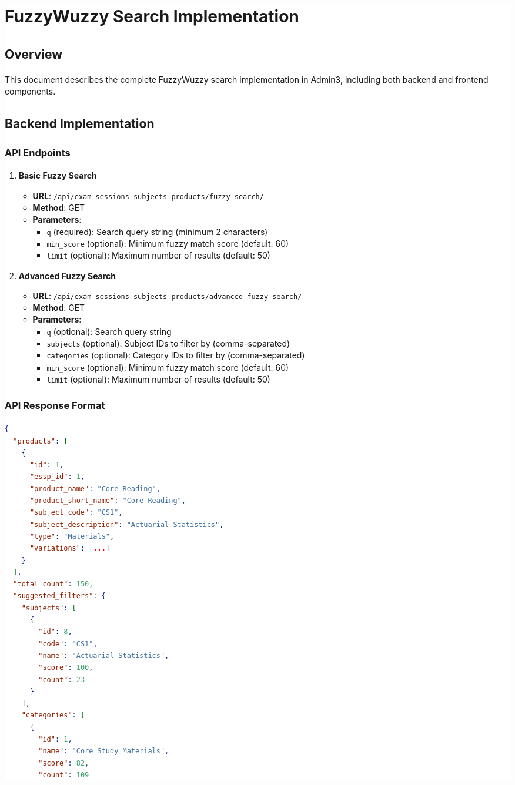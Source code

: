 # FuzzyWuzzy Search Implementation

## Overview

This document describes the complete FuzzyWuzzy search implementation in Admin3, including both backend and frontend components.

## Backend Implementation

### API Endpoints

1. **Basic Fuzzy Search**
   - **URL**: `/api/exam-sessions-subjects-products/fuzzy-search/`
   - **Method**: GET
   - **Parameters**:
     - `q` (required): Search query string (minimum 2 characters)
     - `min_score` (optional): Minimum fuzzy match score (default: 60)
     - `limit` (optional): Maximum number of results (default: 50)

2. **Advanced Fuzzy Search** 
   - **URL**: `/api/exam-sessions-subjects-products/advanced-fuzzy-search/`
   - **Method**: GET
   - **Parameters**:
     - `q` (optional): Search query string
     - `subjects` (optional): Subject IDs to filter by (comma-separated)
     - `categories` (optional): Category IDs to filter by (comma-separated)
     - `min_score` (optional): Minimum fuzzy match score (default: 60)
     - `limit` (optional): Maximum number of results (default: 50)

### API Response Format

```json
{
  "products": [
    {
      "id": 1,
      "essp_id": 1,
      "product_name": "Core Reading",
      "product_short_name": "Core Reading",
      "subject_code": "CS1",
      "subject_description": "Actuarial Statistics",
      "type": "Materials",
      "variations": [...]
    }
  ],
  "total_count": 150,
  "suggested_filters": {
    "subjects": [
      {
        "id": 8,
        "code": "CS1",
        "name": "Actuarial Statistics",
        "score": 100,
        "count": 23
      }
    ],
    "categories": [
      {
        "id": 1,
        "name": "Core Study Materials",
        "score": 82,
        "count": 109
```